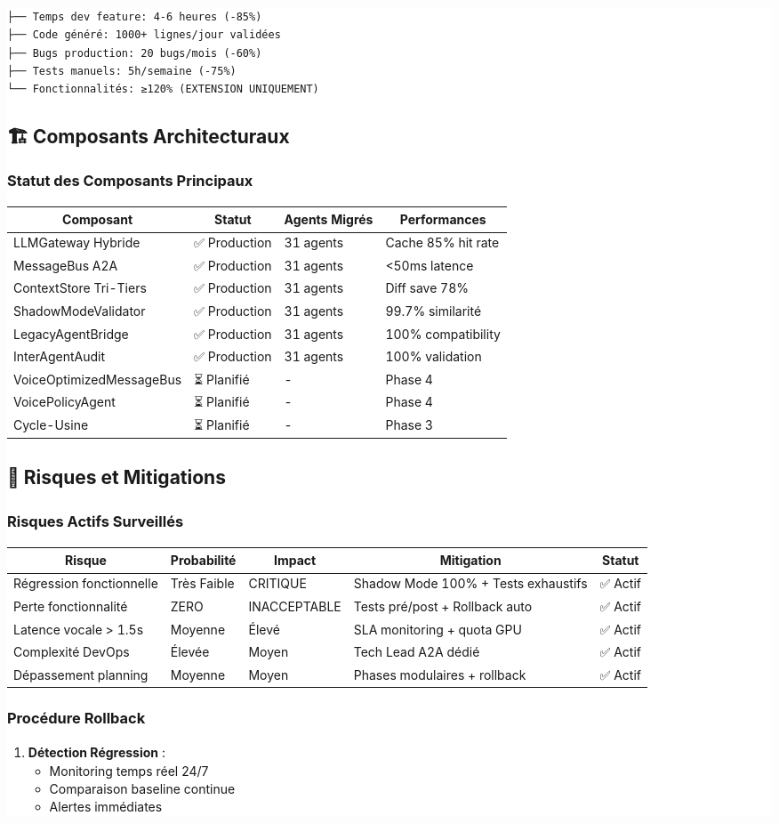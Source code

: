 ```
├── Temps dev feature: 4-6 heures (-85%)
├── Code généré: 1000+ lignes/jour validées
├── Bugs production: 20 bugs/mois (-60%)
├── Tests manuels: 5h/semaine (-75%)
└── Fonctionnalités: ≥120% (EXTENSION UNIQUEMENT)
```

## 🏗️ Composants Architecturaux

### **Statut des Composants Principaux**

| Composant | Statut | Agents Migrés | Performances |
|-----------|--------|---------------|---------------|
| LLMGateway Hybride | ✅ Production | 31 agents | Cache 85% hit rate |
| MessageBus A2A | ✅ Production | 31 agents | <50ms latence |
| ContextStore Tri-Tiers | ✅ Production | 31 agents | Diff save 78% |
| ShadowModeValidator | ✅ Production | 31 agents | 99.7% similarité |
| LegacyAgentBridge | ✅ Production | 31 agents | 100% compatibility |
| InterAgentAudit | ✅ Production | 31 agents | 100% validation |
| VoiceOptimizedMessageBus | ⏳ Planifié | - | Phase 4 |
| VoicePolicyAgent | ⏳ Planifié | - | Phase 4 |
| Cycle-Usine | ⏳ Planifié | - | Phase 3 |

## 🚨 Risques et Mitigations

### **Risques Actifs Surveillés**

| Risque | Probabilité | Impact | Mitigation | Statut |
|--------|-------------|---------|------------|--------|
| Régression fonctionnelle | Très Faible | CRITIQUE | Shadow Mode 100% + Tests exhaustifs | ✅ Actif |
| Perte fonctionnalité | ZERO | INACCEPTABLE | Tests pré/post + Rollback auto | ✅ Actif |
| Latence vocale > 1.5s | Moyenne | Élevé | SLA monitoring + quota GPU | ✅ Actif |
| Complexité DevOps | Élevée | Moyen | Tech Lead A2A dédié | ✅ Actif |
| Dépassement planning | Moyenne | Moyen | Phases modulaires + rollback | ✅ Actif |

### **Procédure Rollback**

1. **Détection Régression** :
   - Monitoring temps réel 24/7
   - Comparaison baseline continue
   - Alertes immédiates
